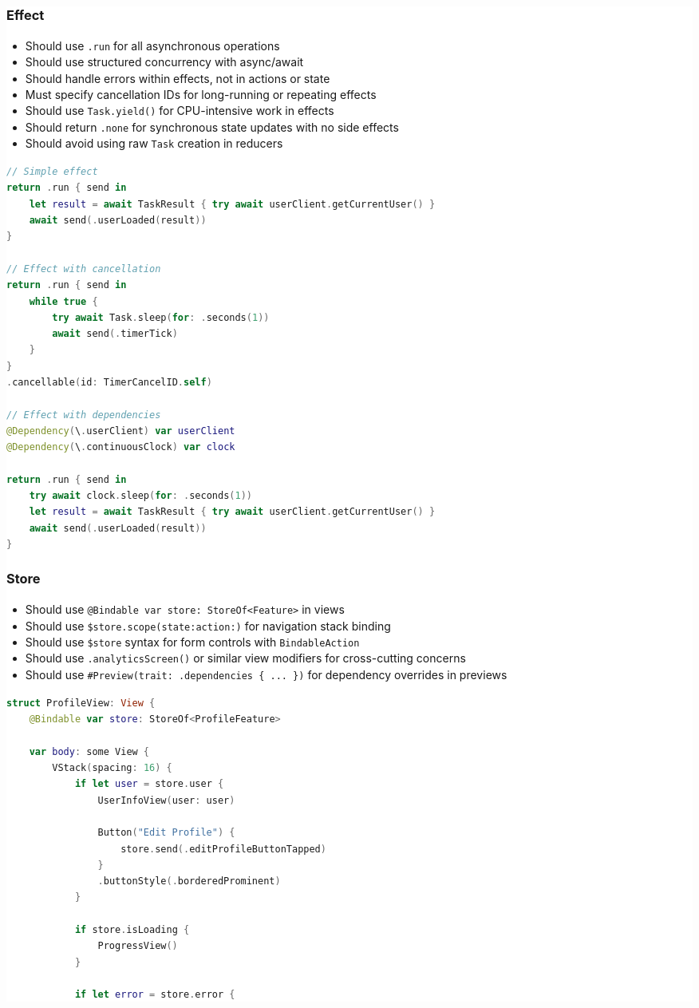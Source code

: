 ### Effect

- Should use `.run` for all asynchronous operations
- Should use structured concurrency with async/await
- Should handle errors within effects, not in actions or state
- Must specify cancellation IDs for long-running or repeating effects
- Should use `Task.yield()` for CPU-intensive work in effects
- Should return `.none` for synchronous state updates with no side effects
- Should avoid using raw `Task` creation in reducers

```swift
// Simple effect
return .run { send in
    let result = await TaskResult { try await userClient.getCurrentUser() }
    await send(.userLoaded(result))
}

// Effect with cancellation
return .run { send in
    while true {
        try await Task.sleep(for: .seconds(1))
        await send(.timerTick)
    }
}
.cancellable(id: TimerCancelID.self)

// Effect with dependencies
@Dependency(\.userClient) var userClient
@Dependency(\.continuousClock) var clock

return .run { send in
    try await clock.sleep(for: .seconds(1))
    let result = await TaskResult { try await userClient.getCurrentUser() }
    await send(.userLoaded(result))
}
```

### Store

- Should use `@Bindable var store: StoreOf<Feature>` in views
- Should use `$store.scope(state:action:)` for navigation stack binding
- Should use `$store` syntax for form controls with `BindableAction`
- Should use `.analyticsScreen()` or similar view modifiers for cross-cutting concerns
- Should use `#Preview(trait: .dependencies { ... })` for dependency overrides in previews

```swift
struct ProfileView: View {
    @Bindable var store: StoreOf<ProfileFeature>

    var body: some View {
        VStack(spacing: 16) {
            if let user = store.user {
                UserInfoView(user: user)

                Button("Edit Profile") {
                    store.send(.editProfileButtonTapped)
                }
                .buttonStyle(.borderedProminent)
            }

            if store.isLoading {
                ProgressView()
            }

            if let error = store.error {
```